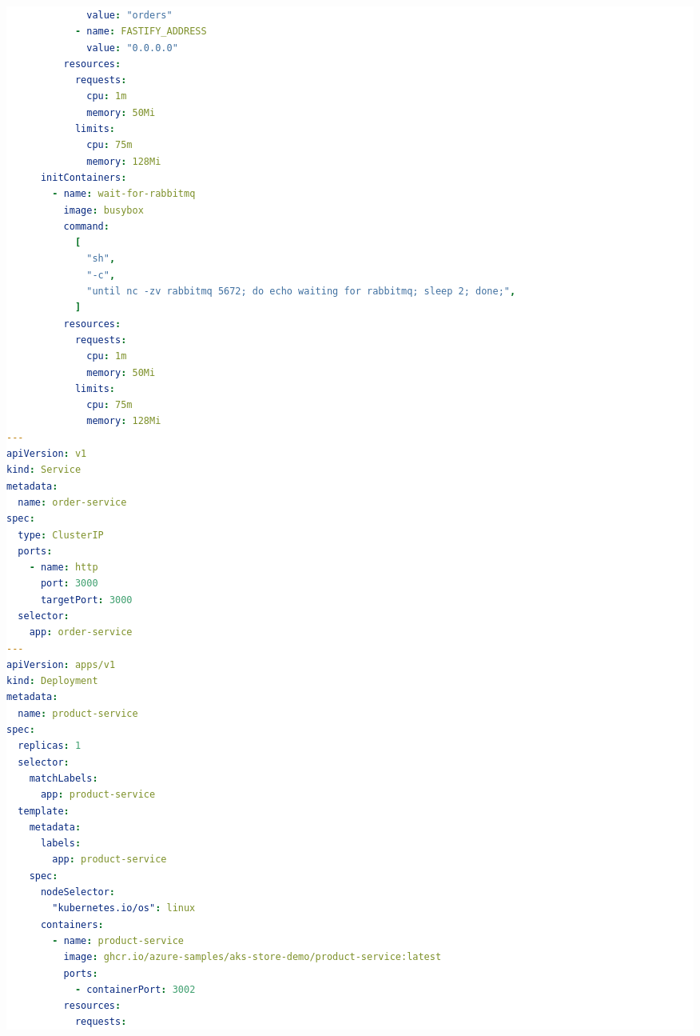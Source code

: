 ```yaml
              value: "orders"
            - name: FASTIFY_ADDRESS
              value: "0.0.0.0"
          resources:
            requests:
              cpu: 1m
              memory: 50Mi
            limits:
              cpu: 75m
              memory: 128Mi
      initContainers:
        - name: wait-for-rabbitmq
          image: busybox
          command:
            [
              "sh",
              "-c",
              "until nc -zv rabbitmq 5672; do echo waiting for rabbitmq; sleep 2; done;",
            ]
          resources:
            requests:
              cpu: 1m
              memory: 50Mi
            limits:
              cpu: 75m
              memory: 128Mi
---
apiVersion: v1
kind: Service
metadata:
  name: order-service
spec:
  type: ClusterIP
  ports:
    - name: http
      port: 3000
      targetPort: 3000
  selector:
    app: order-service
---
apiVersion: apps/v1
kind: Deployment
metadata:
  name: product-service
spec:
  replicas: 1
  selector:
    matchLabels:
      app: product-service
  template:
    metadata:
      labels:
        app: product-service
    spec:
      nodeSelector:
        "kubernetes.io/os": linux
      containers:
        - name: product-service
          image: ghcr.io/azure-samples/aks-store-demo/product-service:latest
          ports:
            - containerPort: 3002
          resources:
            requests:
```